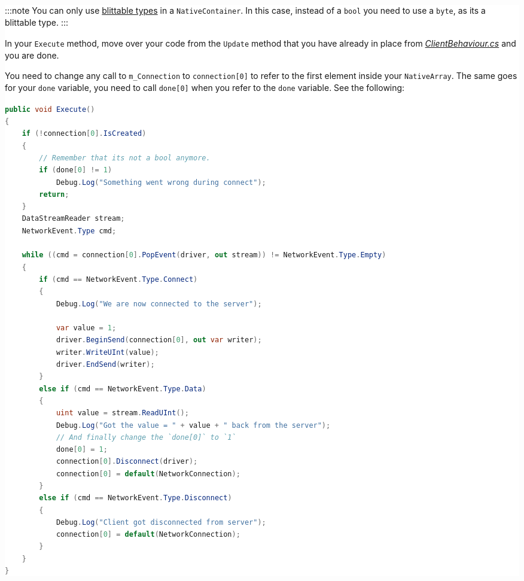:::note
You can only use [blittable types](https://docs.microsoft.com/en-us/dotnet/framework/interop/blittable-and-non-blittable-types) in a `NativeContainer`. In this case, instead of a `bool` you need to use a `byte`, as its a blittable type.
:::

In your `Execute` method, move over your code from the `Update` method that you have already in place from [_ClientBehaviour.cs_](samples/clientbehaviour.cs.md) and you are done.

You need to change any call to `m_Connection` to `connection[0]` to refer to the first element inside your `NativeArray`. The same goes for your `done` variable, you need to call `done[0]` when you refer to the `done` variable. See the following:

```csharp
public void Execute()
{
    if (!connection[0].IsCreated)
    {
        // Remember that its not a bool anymore.
        if (done[0] != 1)
            Debug.Log("Something went wrong during connect");
        return;
    }
    DataStreamReader stream;
    NetworkEvent.Type cmd;

    while ((cmd = connection[0].PopEvent(driver, out stream)) != NetworkEvent.Type.Empty)
    {
        if (cmd == NetworkEvent.Type.Connect)
        {
            Debug.Log("We are now connected to the server");

            var value = 1;
            driver.BeginSend(connection[0], out var writer);
            writer.WriteUInt(value);
            driver.EndSend(writer);
        }
        else if (cmd == NetworkEvent.Type.Data)
        {
            uint value = stream.ReadUInt();
            Debug.Log("Got the value = " + value + " back from the server");
            // And finally change the `done[0]` to `1`
            done[0] = 1;
            connection[0].Disconnect(driver);
            connection[0] = default(NetworkConnection);
        }
        else if (cmd == NetworkEvent.Type.Disconnect)
        {
            Debug.Log("Client got disconnected from server");
            connection[0] = default(NetworkConnection);
        }
    }
}
```
